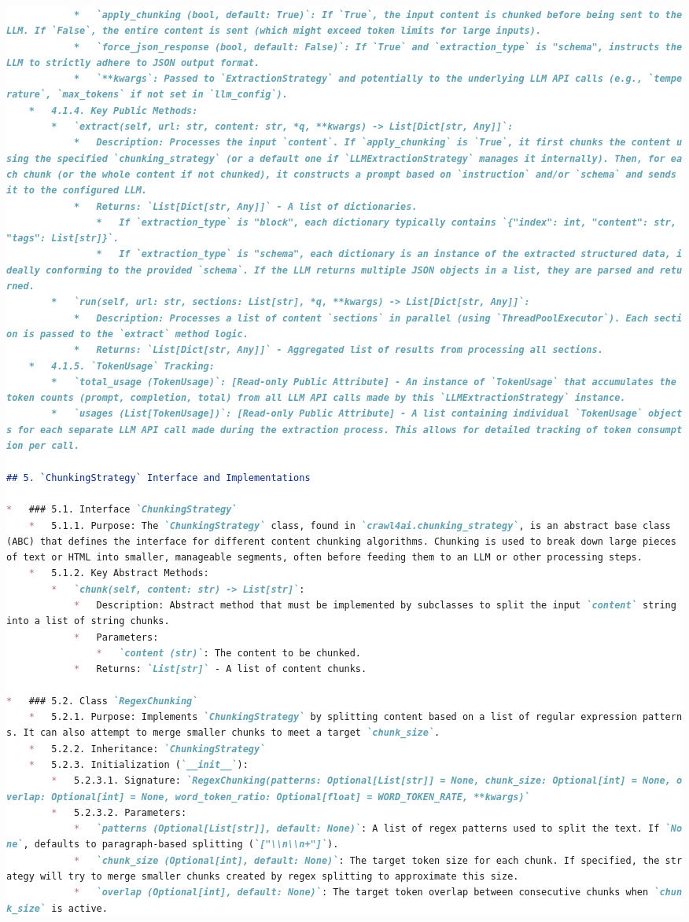 ```markdown
            *   `apply_chunking (bool, default: True)`: If `True`, the input content is chunked before being sent to the LLM. If `False`, the entire content is sent (which might exceed token limits for large inputs).
            *   `force_json_response (bool, default: False)`: If `True` and `extraction_type` is "schema", instructs the LLM to strictly adhere to JSON output format.
            *   `**kwargs`: Passed to `ExtractionStrategy` and potentially to the underlying LLM API calls (e.g., `temperature`, `max_tokens` if not set in `llm_config`).
    *   4.1.4. Key Public Methods:
        *   `extract(self, url: str, content: str, *q, **kwargs) -> List[Dict[str, Any]]`:
            *   Description: Processes the input `content`. If `apply_chunking` is `True`, it first chunks the content using the specified `chunking_strategy` (or a default one if `LLMExtractionStrategy` manages it internally). Then, for each chunk (or the whole content if not chunked), it constructs a prompt based on `instruction` and/or `schema` and sends it to the configured LLM.
            *   Returns: `List[Dict[str, Any]]` - A list of dictionaries.
                *   If `extraction_type` is "block", each dictionary typically contains `{"index": int, "content": str, "tags": List[str]}`.
                *   If `extraction_type` is "schema", each dictionary is an instance of the extracted structured data, ideally conforming to the provided `schema`. If the LLM returns multiple JSON objects in a list, they are parsed and returned.
        *   `run(self, url: str, sections: List[str], *q, **kwargs) -> List[Dict[str, Any]]`:
            *   Description: Processes a list of content `sections` in parallel (using `ThreadPoolExecutor`). Each section is passed to the `extract` method logic.
            *   Returns: `List[Dict[str, Any]]` - Aggregated list of results from processing all sections.
    *   4.1.5. `TokenUsage` Tracking:
        *   `total_usage (TokenUsage)`: [Read-only Public Attribute] - An instance of `TokenUsage` that accumulates the token counts (prompt, completion, total) from all LLM API calls made by this `LLMExtractionStrategy` instance.
        *   `usages (List[TokenUsage])`: [Read-only Public Attribute] - A list containing individual `TokenUsage` objects for each separate LLM API call made during the extraction process. This allows for detailed tracking of token consumption per call.

## 5. `ChunkingStrategy` Interface and Implementations

*   ### 5.1. Interface `ChunkingStrategy`
    *   5.1.1. Purpose: The `ChunkingStrategy` class, found in `crawl4ai.chunking_strategy`, is an abstract base class (ABC) that defines the interface for different content chunking algorithms. Chunking is used to break down large pieces of text or HTML into smaller, manageable segments, often before feeding them to an LLM or other processing steps.
    *   5.1.2. Key Abstract Methods:
        *   `chunk(self, content: str) -> List[str]`:
            *   Description: Abstract method that must be implemented by subclasses to split the input `content` string into a list of string chunks.
            *   Parameters:
                *   `content (str)`: The content to be chunked.
            *   Returns: `List[str]` - A list of content chunks.

*   ### 5.2. Class `RegexChunking`
    *   5.2.1. Purpose: Implements `ChunkingStrategy` by splitting content based on a list of regular expression patterns. It can also attempt to merge smaller chunks to meet a target `chunk_size`.
    *   5.2.2. Inheritance: `ChunkingStrategy`
    *   5.2.3. Initialization (`__init__`):
        *   5.2.3.1. Signature: `RegexChunking(patterns: Optional[List[str]] = None, chunk_size: Optional[int] = None, overlap: Optional[int] = None, word_token_ratio: Optional[float] = WORD_TOKEN_RATE, **kwargs)`
        *   5.2.3.2. Parameters:
            *   `patterns (Optional[List[str]], default: None)`: A list of regex patterns used to split the text. If `None`, defaults to paragraph-based splitting (`["\\n\\n+"]`).
            *   `chunk_size (Optional[int], default: None)`: The target token size for each chunk. If specified, the strategy will try to merge smaller chunks created by regex splitting to approximate this size.
            *   `overlap (Optional[int], default: None)`: The target token overlap between consecutive chunks when `chunk_size` is active.
```